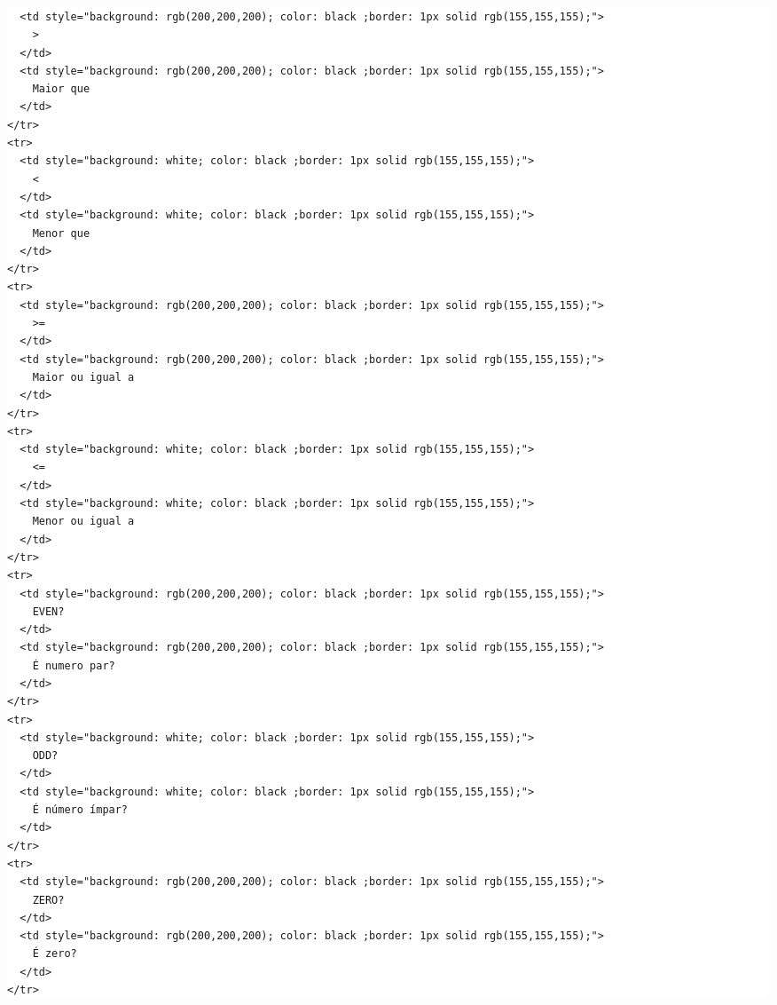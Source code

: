       <td style="background: rgb(200,200,200); color: black ;border: 1px solid rgb(155,155,155);">
        >
      </td>
      <td style="background: rgb(200,200,200); color: black ;border: 1px solid rgb(155,155,155);">
        Maior que
      </td>
    </tr>
    <tr>
      <td style="background: white; color: black ;border: 1px solid rgb(155,155,155);">
        <
      </td>
      <td style="background: white; color: black ;border: 1px solid rgb(155,155,155);">
        Menor que
      </td>
    </tr>
    <tr>
      <td style="background: rgb(200,200,200); color: black ;border: 1px solid rgb(155,155,155);">
        >=
      </td>
      <td style="background: rgb(200,200,200); color: black ;border: 1px solid rgb(155,155,155);">
        Maior ou igual a
      </td>
    </tr>
    <tr>
      <td style="background: white; color: black ;border: 1px solid rgb(155,155,155);">
        <=
      </td>
      <td style="background: white; color: black ;border: 1px solid rgb(155,155,155);">
        Menor ou igual a
      </td>
    </tr>
    <tr>
      <td style="background: rgb(200,200,200); color: black ;border: 1px solid rgb(155,155,155);">
        EVEN?
      </td>
      <td style="background: rgb(200,200,200); color: black ;border: 1px solid rgb(155,155,155);">
        É numero par?
      </td>
    </tr>
    <tr>
      <td style="background: white; color: black ;border: 1px solid rgb(155,155,155);">
        ODD?
      </td>
      <td style="background: white; color: black ;border: 1px solid rgb(155,155,155);">
        É número ímpar?
      </td>
    </tr>
    <tr>
      <td style="background: rgb(200,200,200); color: black ;border: 1px solid rgb(155,155,155);">
        ZERO?
      </td>
      <td style="background: rgb(200,200,200); color: black ;border: 1px solid rgb(155,155,155);">
        É zero?
      </td>
    </tr>
  </table>
